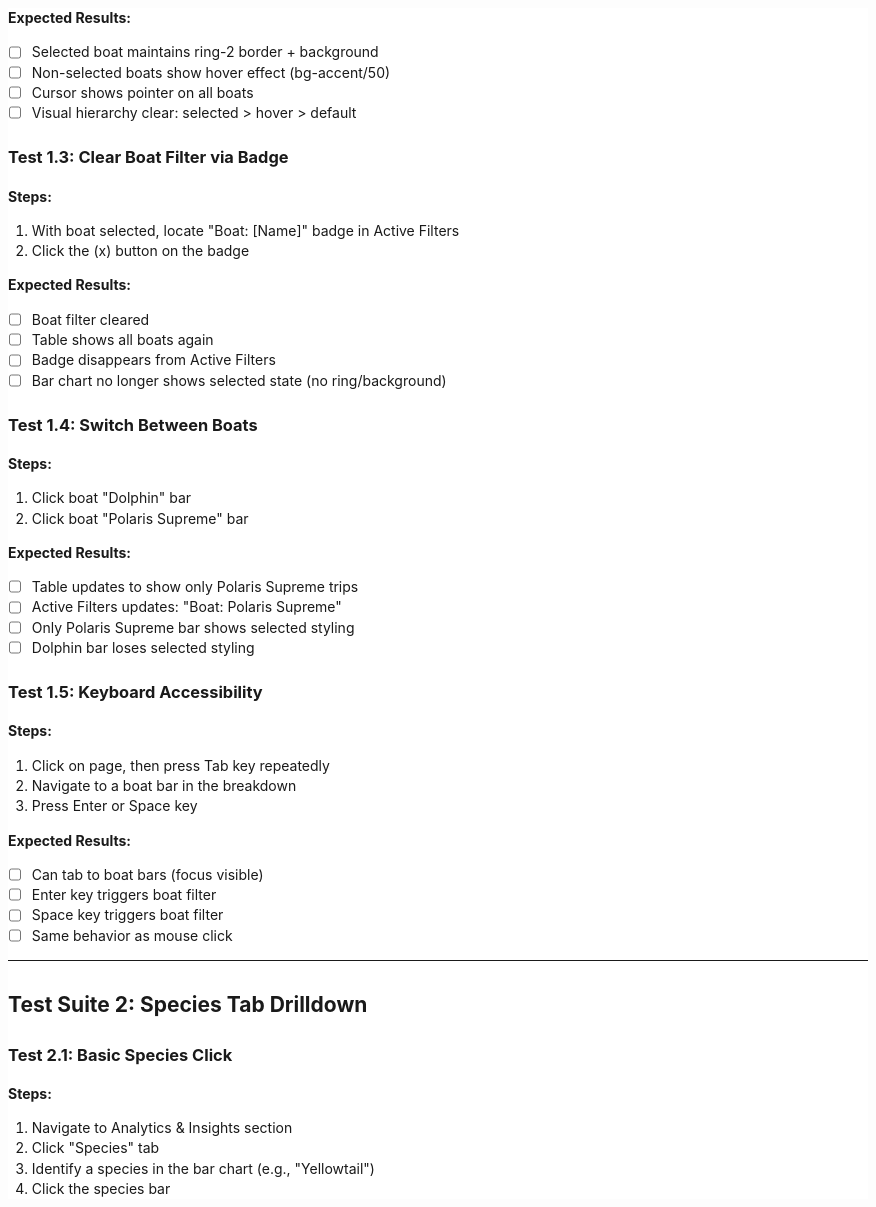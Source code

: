 **Expected Results:**
- [ ] Selected boat maintains ring-2 border + background
- [ ] Non-selected boats show hover effect (bg-accent/50)
- [ ] Cursor shows pointer on all boats
- [ ] Visual hierarchy clear: selected > hover > default

### Test 1.3: Clear Boat Filter via Badge
**Steps:**
1. With boat selected, locate "Boat: [Name]" badge in Active Filters
2. Click the (x) button on the badge

**Expected Results:**
- [ ] Boat filter cleared
- [ ] Table shows all boats again
- [ ] Badge disappears from Active Filters
- [ ] Bar chart no longer shows selected state (no ring/background)

### Test 1.4: Switch Between Boats
**Steps:**
1. Click boat "Dolphin" bar
2. Click boat "Polaris Supreme" bar

**Expected Results:**
- [ ] Table updates to show only Polaris Supreme trips
- [ ] Active Filters updates: "Boat: Polaris Supreme"
- [ ] Only Polaris Supreme bar shows selected styling
- [ ] Dolphin bar loses selected styling

### Test 1.5: Keyboard Accessibility
**Steps:**
1. Click on page, then press Tab key repeatedly
2. Navigate to a boat bar in the breakdown
3. Press Enter or Space key

**Expected Results:**
- [ ] Can tab to boat bars (focus visible)
- [ ] Enter key triggers boat filter
- [ ] Space key triggers boat filter
- [ ] Same behavior as mouse click

---

## Test Suite 2: Species Tab Drilldown

### Test 2.1: Basic Species Click
**Steps:**
1. Navigate to Analytics & Insights section
2. Click "Species" tab
3. Identify a species in the bar chart (e.g., "Yellowtail")
4. Click the species bar

